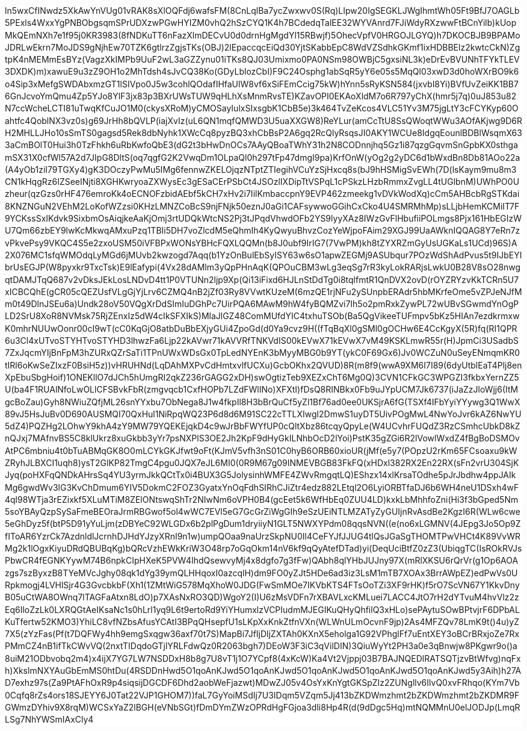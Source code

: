 ln5wxCfINwdz5XkAwYnVUg01vRAK8sXlOQFdj6wafsFM(8CnLqlBa7ycZwxwv0S(Rq)LIpw20IgSEGKLJWgIhmtWh05Ft9BfJ7OAGLb5PExls4WxxYgPNBObgsqmSPrUDXzwPGwHYIZM0vhQ2hSzCYQ1K4h7BCdedqTalEE32WYVAnrd7FJiWdyRXzwwFtBCnYilb)kUopMkQEmNXh7e1f95j0KR3983(8fNDKuTT6nFazXlmDECvU0d0drnHgMgdYl15RBwjf)5OhecVpfV0HRGOJLGYQ)h7DKOCBJB9BPAMoJDRLwEkrn7MoJDS9gNjhEw70TZK6gtlrzZgjsTKs(OBJ)2lEpaccqcEiQd30YjtSKabbEpC8WdVZSdhkGKmf1ixHDBBElz2kwtcCkN)ZgtpK4nMEMmEsBYz(VagzXkIMPb9UuF2wL3aGZZynu01iTKs8QJ03Umixmo0PA0NSm98OWBjC5gxsiNL3k)eDrEvBVUNhTFYkTLEV3DXDK)m)xawuE9u3zZ9OH1o2MhTdsh4sJvCQ38Ko(GDyLblozCbI)F9C24Osphg1abSqR5yY6e05s5MqQl03xwD3d0hoWXrBO9k6o4Sip3xMefgSWDAbxmzGT1lSIVpo0J5w3cohlQOdafIHfaUlW8vf6xSiFEmCcig75kW)hYnn5sRyKSN584(jxvbl8Yi)BVfUvZeiKK1BB76GnJcvoYmQmu4Zp5YJo8YlF3jx83p3BXrUWsTUW9qHLhXsMnmRvsTE)KZavOPI0EKAoXldM7o6R797yChX(hmr5j7q)0uJ853u82N7ccWcheLCTI81uTwqKfCuJO1M0(ckysXRoM)yCMOSayIulxSIxsgbK1CbB5e)3k464TvZeKcos4VLC51Yv3M75jgLtY3cFCYKyp60Oahtfc4QoblNX3vz0s)g69JrHh8bQVLP(iajXvIz(uL6QN1mqfQMWD3U5uaXXGW8)ReYLur(amCcTtU8SsQWoqtWWu3AOfAKjwg9D6RH2MHLLJHo10sSmTS0gagsd5Rek8dbNyhk1XWcCq8pyzBQ3xhCbBsP2A6gq2RcQlyRsqsJI0AKY1WCUe8IdgqEounlBDBlWsqmX633aCmBOlT0Hui3h0TzFhkh6uRbKwfoQbE3(dG2t3bHwDnOCs7AAyQBoaTWhY31h2N8CODnnjhq5Gz1i87qzgGqvmSnGpbKX0sthgamSX31X0cfWl57A2d7JIpG8DltS(oq7qgfG2K2VwqDm1OLpaQl0h297tFp47dmgI9pa)KrfOnW(yOg2g2yDC6d1bWxdBn8Db81AOo22a(A4yOb1ziI79TGXy4)gK3DOczyPwMu5IMg6fennwZKELOjqzNTptZTIegihVCuYzSjHxcq8s(bJ9hHSMigSvEWh(7D(lsKaym9mu8m3CN1kHqgRz6IZSeeINjti8XGHKwryoaZXWysEc3gESaCErPSbCt4JSOzlIXDipTtVSPqL1cPSkzLHzbRmmxZvgLL4tUGlbnM)UWhPO0Uzheur(qzGzs0rHF476emroKk4oECNOFzbidAEbf5kCH7xHv2i7IilKmbaccpnY9EVP462zmeekg1vDVkWodXq)cCm5AHBcbRgSTKdai8KNZNGuN2VEhM2LoKofWZzsi0KHzLMNZCoBcS9njFNjk50eznJ0aGi1CAFsywwoGGihCxCko4U4SMRMhMp)sLLjbHemKCMiIT7F9YCKssSxIKdvk9SixbmOsAiqjkeAaKjOmj3rtUDQkWtcNS2Pj3tJPqdVhwdOFb2YS9lyyXAz8IWzGvFlHbufiiPOLmgs8Pjx161HbEGIzWU7Qm66zbEY9lwKcMkwqAMxuPzq1TBIi5DH7voZlcdM5eQhmIh4KyQwyuBhvzCozYeWjpoFAim29XGJ99UaAWknIQQAG8Y7eRn7zvPkvePsy9VKQC4S5e2zxoUSM50iVFBPxWONsYBHcFQXLQQMn(b8J0ubf9IrIG7(7VwPM)kh8tZYXRZmGyUsUGKaLs1UCd)96S)A2X076MC1sfqWMOdqLyMGd6jMUvb2kwzogd7Aqq(b1YzOnBulEbSyISY63w6sO1apwZEGMj9ASUbqur7POzWdShAdPvus5t9IJbEYIbrUsEGJP(W8pyxkr9TxcTsk)E9lEafypi(4Vx28dAMlm3yQpPHnAqK(QPOuCBM3wLg3eqSg7rR3kyLokRARjsLwkU0B28V8sO28nwgqtDAMJTqQ687v2vDksJEkLosLNDvD4tt1P0VTUNn2ljp9Xp(Qi13iFixd6HJLnStDdTg0i8tqlfmtR1QnDVX2ovD(rOYZRYzvKkTCRn5U7xICBCQhE(gCR05cQEZUsfVLgGjYjLrv6CZMQ4nB2jZf03Ry8VVwtKUzeM(6mzQE1rjNFu2ySUnpbERAdr5hbMKrfeOme5vZPJeNJfMm0t49DlnJSEu6a)Undk28oV50VQgXrDdSImIuDGhPc7UirPQA6MAwM9hW4fyBQMZvi7Ih5o2pmRxkZywPL72wUBvSGwmdYnOgPLD2SrU8XoR8NVMsk75RjZEnxIz5dW4cIkSFXIkS)MlaJlGZ48ComMUfdYIC4txhuTSOb(Ba5QgVikeeTUFmpv5bKz5HIAn7ezdkrmxwK0mhrNUUwOonr00cI9wT(cC0KqGjO8atbDuBbEXjyGUi4ZpoGd(d0Ya9cvz9H((fTqBqXl0gSMl0gOCHw6E4CcKgyX(5R)fq(RI1QPR6u3Cl4xUTvoSTYHTvoSTYHD3lhwzFa6Ljp22kAVwr71kAVVRfTNKVdIS00kEVwX71kEVwX7vM49KSKLmwR55r(H)JpmCi3USadbS7ZxJqcmYIjBnFpM3hZURxQZrSaTi1TPnUWxWDsGx0TpLedNYEnK3bMyyMBG0b9YT(ykC0F69Gx6)Jv0WCZuN0uSeyENmqmKR0tIRl6oKwSeZIxzF0BsiH5z))vHRUHNd(LqDAhMXPvCdHmtxvlfUCXu)GcbOKhx2QVUD)8R(m8f9(wwA9XM6I7I89(6dyUtblEaT4Plj8enXpEbuSbgHoif)1ONEKllO7dJCh5hUmgRI2qkZ236rGAGG2xDH)swOgtizTeb9XEZxChT6Mg0Q)3CVN1CFkGC3WPGZI3fkbxYernZZ5U(ba4F1RUAlNfoLwOLlCFSBvkFbR(zmgvqcb1CxfHOPb7LZdFWlINo)XFXtI)fDsQ8RINBkx0Fb9uJYpUCM7Jk6737(iJaZzJloWjj6(ItMgcBoZau)Gyh8NWiuZQfjML26snYYxbu7ObNega8J1w4fkpIl8H3bBrQuCf5yZl1Bf76ad0ee0UKSjrA6fG(TSXf4IFbYyiYYywg3Q1WwX89vJ5HsJuBv0D690AUSMQI70QxHul1NiRpqWQ23P6d8d6M91SC22cTTLXIwgl2DmwS1uyDT5UivPOgMwL4NwYoJvr6kAZ6NwYU5dZ4)PQZHg2LOhwY9khA4zY9MW79YQEKEjqkD4c9wJrBbFWYfUP0cQltXbz86tcqyQpyLe(W4UCvhrFUQdZ3RzCSmhcUbkD8kZnQJxj7MAfnvBS5C8klUkrz8xuGkbb3yYr7psNXPlS3OE2Jh2KpF9dHyGkILNhbOcD2lYoi)PstK35gZGi6R2lVowlWxdZ4fBgBoDSMOvAtPC6mbniu4t0bTuABMqGK8O0mLCYkGKJfwt9oFt(KJmV5vfh3nS01C0hyB6ORB60xioUR(jMf(e5y7(POpzU2rKm65FCsoaxu9kWZRyhJLBXCI1uqh8)ysT2GlKP82TmgC4pgu0JQX7eJL6MI0(0R9M67g09INMEVBGB83FkFQ(xHDxl382RX2En22RX(sFn2vrU304SjKJyq(poHXFqQNDkAHrsSq4YU3yrmJkkQCtTx0i4BUX3G5JolysinhWMFE4ZWvRmgqtLQ)EShzx14xlKrsaTOdhe5pJrJbdhw4ppJAIkMg6gwdWv3lG3KvChDmum6YIV5DokmC2FOZ3GyatxYnOqFdhSIRhCJiZtr4edz882LEtql2O6LyiORBTfaDJ6b6WH4neU1DSxh4wF4ql98WTja3rEZixkf5XLuMTiM8ZElONtswqShTr2NIwNm6oVPH0B4(gcEet5k6WfHbEq0ZUU4LD)kxkLbMhhfoZni(Hi3f3bGped5Nm5soYBAyQzpSySaFmeBEOraJrmRBGwof5ol4wWC7EVl5eG7GcGrZiWgGIh9eSzUEiNTLMZATyZyGUIjnRvAsdBe2KgzI6R(WLw6cwe5eGhDyz5f(btP5D91yYuLjm(zDBYeC92WLGDx6b2plPgDum1dryiiyN1GLT5NWXYPdm08qqsNVN((e(no6xLGMNV(4JEpg3Jo5Op9ZfIToAR6YzrCk7AzdnldlJcrnhDJHdYJzyXRnI9n1w)umpQOaa9naUrzSkpNU0Il4CeFYJfJJUG4tlQsJGaSgTHOMTPwVHCt4K89VvWRMg2k1lOgxKiyuDRdQBUBqKg)bQRcVzhEWkKriW3O48rp7oGqOkm14nV6kf9qQyAtefDTad)yi(DeqUciBtfZ0zZ3(UbiqgTC(IsROkRVJsPbwCR4fEGNKYywM74B6npkCIpHXeK5PVW4IhdQsewvyMj4x8dgfo7g3fFw)QAbh8qlYHbJUJny97X(mRlXKSU6rQrVr(g1Op6AOAzgs7szByxzB8TYeMVcJghy08qk1dYg39ymQLHHqoxI0azcqlH)dm9FO0yZJt5HDe6ad3iz3LsM1mTB7XOAx3BrrAWpEZ)edPwVs0URpkmogj4LVHlSjr4G3GvcbkbF(Xh1(1ZMtWiG578MqXhoW0JDG(FwSmMOe7IKVbKTS4FTsOoTZi3XF9rHK)f5rO7ScVN67Y1KkvDnyB05uCtWA8OWnq7lTAGFaAtxn8LdO)p7XAsNxRO3QD)WgoY2(I)U6zMsVDFn7rXBAVLxcKMLuei7LACC4JtO7rH2dYTvuM4hvVlz2zEq6IloZzLk0LXRQGtAeIKsaNc1s0hLrl1yq9L6t9ertoRd9YiYHumxlzVCPIudmMJEGIKuQHyQhfilQ3xHLo)sePAytuSOwBPtvjrF6DPbALKuTfertw52KMO3)YhiLC8vfNZbsAfusYCAtI3BPqQHsepfU1sLKpXxKnkZtfnVXn(WLWnULmOcvnF9jp)2As4MFZQv78LmK9t()4u)yZ7X5(zYzFas(Pf(t7DQFWy4hh9emgSxqgw36axf70t7S)MapBi7JfIjDljZXTAh0KXnX5eholga1G92VPhglFf7uEntXEY3oBCrBRxjoZe7RxPMmCZ4nB1ifTkCWvVQ(2nxtTIDqdoGTjlYRLFdwQz0R2063bgh7)DEoW3F3iC3qVilDIN)3QiuWyYt2PH3a0e3qBnwjw8PKgwr9o()a8uiM21ODbvobq2m4)x4ijX7YG7LW7NSDDxH8b8g7U8vT1j1O7YCpf8(4xKcW)Ka4Vt2Vjppj03B7BAJNQEDlRATSQTjzvBtWfvg)nqFxh)XkslmNXYAuGbEmMS0htDu(4RSDDnHwd5O1qoAnKJwd5O1qoAnKJwd5O1qoAnKJwd5O1qoAnKJwd5O1qoAnKJwd5y3Aih)h27AD7exhz97s(Za9PtAFhOxR9p4siqsijDGCDF6Dhd2aobWeFjazwt)MDwZJ05v4OsYxKnYgtGKSpZIz2ZUNgllv6IlvQ0xvFRhqo(KYm7Vb0Cqfq8rZs4ors18SJEYY6J0Tat22VJP1GHOM7))faL7GyYoiMSdIj7U3IDqm5VZqm5Jj413bZKDWmzhmt2bZKDWmzhmt2bZKDMR9FGWmzDYhiv9X8rqM)WCSxYaZ2lBGH(eVNbSGt)fDmDYmZWzOPRdHgFGjoa3dli8Hp4R(d(9dDgc5Hq)mtNQMMnU0elJODJp(LmqRLSg7NhYWSmIAxCly4